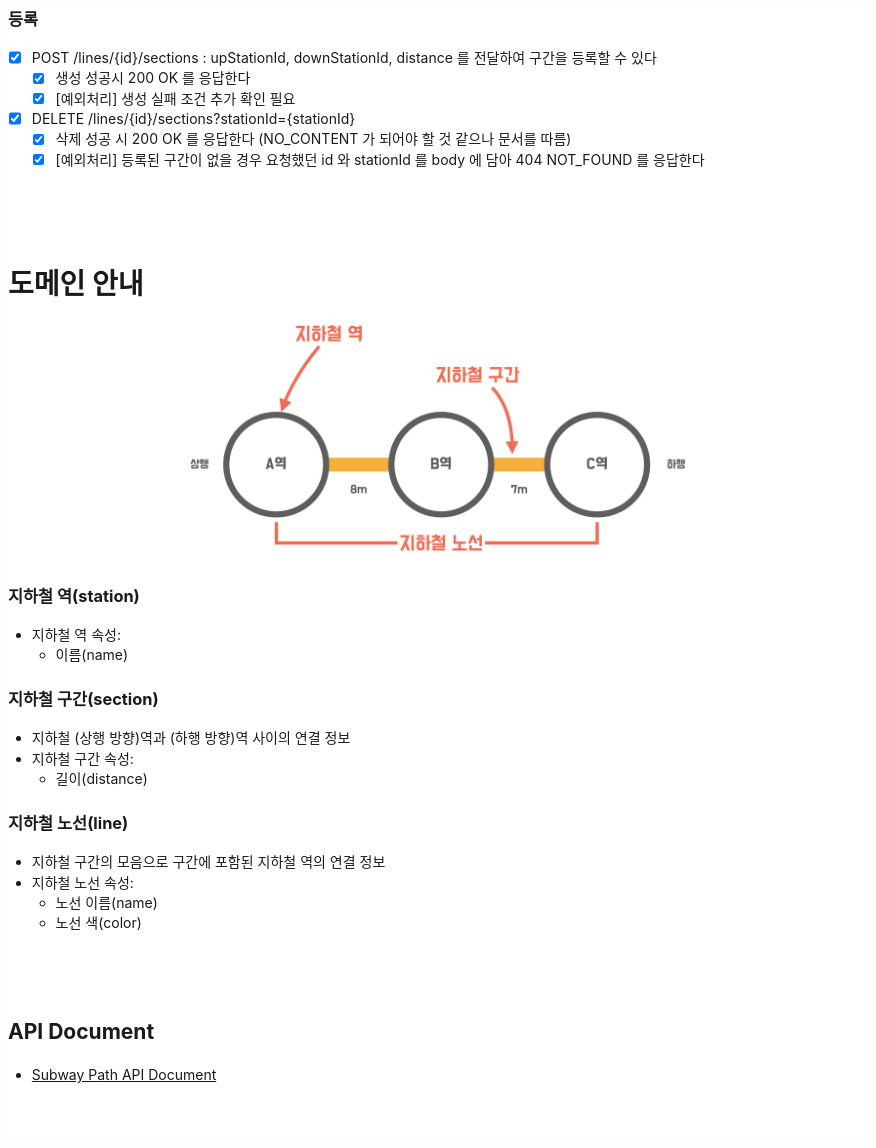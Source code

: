 ### 등록

- [x] POST /lines/{id}/sections : upStationId, downStationId, distance 를 전달하여 구간을 등록할 수 있다
    - [x] 생성 성공시 200 OK 를 응답한다
    - [x] [예외처리] 생성 실패 조건 추가 확인 필요

- [x] DELETE /lines/{id}/sections?stationId={stationId}
    - [x] 삭제 성공 시 200 OK 를 응답한다 (NO_CONTENT 가 되어야 할 것 같으나 문서를 따름)
    - [x] [예외처리] 등록된 구간이 없을 경우 요청했던 id 와 stationId 를 body 에 담아 404 NOT_FOUND 를 응답한다

<br><br>

# 도메인 안내

<p align="center">
    <img src="./domain.png" alt="front" width="500px">
</p>

### 지하철 역(station)

- 지하철 역 속성:
    - 이름(name)

### 지하철 구간(section)

- 지하철 (상행 방향)역과 (하행 방향)역 사이의 연결 정보
- 지하철 구간 속성:
    - 길이(distance)

### 지하철 노선(line)

- 지하철 구간의 모음으로 구간에 포함된 지하철 역의 연결 정보
- 지하철 노선 속성:
    - 노선 이름(name)
    - 노선 색(color)

<br><br>

## API Document

- [Subway Path API Document](https://techcourse-storage.s3.ap-northeast-2.amazonaws.com/c4c291f19953498e8eda8a38253eed51#Path)

<br><br>
